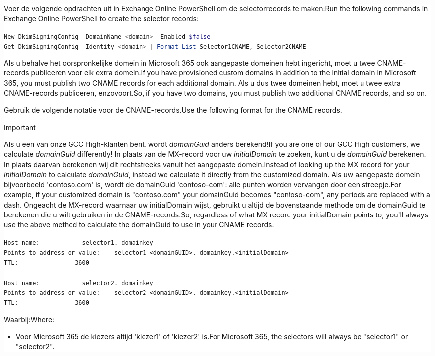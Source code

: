 <span data-ttu-id="b2cb7-172">Voer de volgende opdrachten uit in Exchange Online PowerShell om de selectorrecords te maken:</span><span class="sxs-lookup"><span data-stu-id="b2cb7-172">Run the following commands in Exchange Online PowerShell to create the selector records:</span></span>

```powershell
New-DkimSigningConfig -DomainName <domain> -Enabled $false
Get-DkimSigningConfig -Identity <domain> | Format-List Selector1CNAME, Selector2CNAME
```

<span data-ttu-id="b2cb7-173">Als u behalve het oorspronkelijke domein in Microsoft 365 ook aangepaste domeinen hebt ingericht, moet u twee CNAME-records publiceren voor elk extra domein.</span><span class="sxs-lookup"><span data-stu-id="b2cb7-173">If you have provisioned custom domains in addition to the initial domain in Microsoft 365, you must publish two CNAME records for each additional domain.</span></span> <span data-ttu-id="b2cb7-174">Als u dus twee domeinen hebt, moet u twee extra CNAME-records publiceren, enzovoort.</span><span class="sxs-lookup"><span data-stu-id="b2cb7-174">So, if you have two domains, you must publish two additional CNAME records, and so on.</span></span>

<span data-ttu-id="b2cb7-175">Gebruik de volgende notatie voor de CNAME-records.</span><span class="sxs-lookup"><span data-stu-id="b2cb7-175">Use the following format for the CNAME records.</span></span>

> [!IMPORTANT]
> <span data-ttu-id="b2cb7-176">Als u een van onze GCC High-klanten bent, wordt _domainGuid_ anders berekend!</span><span class="sxs-lookup"><span data-stu-id="b2cb7-176">If you are one of our GCC High customers, we calculate _domainGuid_ differently!</span></span> <span data-ttu-id="b2cb7-177">In plaats van de MX-record voor uw _initialDomain_ te zoeken, kunt u de _domainGuid_ berekenen. In plaats daarvan berekenen wij dit rechtstreeks vanuit het aangepaste domein.</span><span class="sxs-lookup"><span data-stu-id="b2cb7-177">Instead of looking up the MX record for your _initialDomain_ to calculate _domainGuid_, instead we calculate it directly from the customized domain.</span></span> <span data-ttu-id="b2cb7-178">Als uw aangepaste domein bijvoorbeeld 'contoso.com' is, wordt de domainGuid 'contoso-com': alle punten worden vervangen door een streepje.</span><span class="sxs-lookup"><span data-stu-id="b2cb7-178">For example, if your customized domain is "contoso.com" your domainGuid becomes "contoso-com", any periods are replaced with a dash.</span></span> <span data-ttu-id="b2cb7-179">Ongeacht de MX-record waarnaar uw initialDomain wijst, gebruikt u altijd de bovenstaande methode om de domainGuid te berekenen die u wilt gebruiken in de CNAME-records.</span><span class="sxs-lookup"><span data-stu-id="b2cb7-179">So, regardless of what MX record your initialDomain points to, you'll always use the above method to calculate the domainGuid to use in your CNAME records.</span></span>

```console
Host name:            selector1._domainkey
Points to address or value:    selector1-<domainGUID>._domainkey.<initialDomain>
TTL:                3600

Host name:            selector2._domainkey
Points to address or value:    selector2-<domainGUID>._domainkey.<initialDomain>
TTL:                3600
```

<span data-ttu-id="b2cb7-180">Waarbij:</span><span class="sxs-lookup"><span data-stu-id="b2cb7-180">Where:</span></span>

- <span data-ttu-id="b2cb7-181">Voor Microsoft 365 de kiezers altijd 'kiezer1' of 'kiezer2' is.</span><span class="sxs-lookup"><span data-stu-id="b2cb7-181">For Microsoft 365, the selectors will always be "selector1" or "selector2".</span></span>

